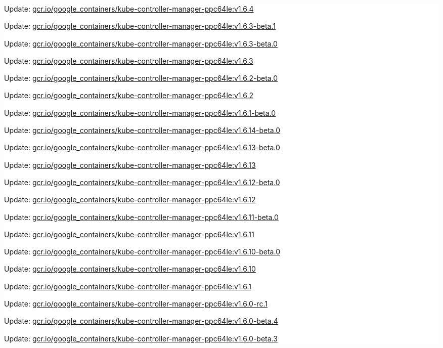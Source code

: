 Update: [gcr.io/google_containers/kube-controller-manager-ppc64le:v1.6.4](https://hub.docker.com/r/cruse/kube-controller-manager-ppc64le/tags/)

Update: [gcr.io/google_containers/kube-controller-manager-ppc64le:v1.6.3-beta.1](https://hub.docker.com/r/cruse/kube-controller-manager-ppc64le/tags/)

Update: [gcr.io/google_containers/kube-controller-manager-ppc64le:v1.6.3-beta.0](https://hub.docker.com/r/cruse/kube-controller-manager-ppc64le/tags/)

Update: [gcr.io/google_containers/kube-controller-manager-ppc64le:v1.6.3](https://hub.docker.com/r/cruse/kube-controller-manager-ppc64le/tags/)

Update: [gcr.io/google_containers/kube-controller-manager-ppc64le:v1.6.2-beta.0](https://hub.docker.com/r/cruse/kube-controller-manager-ppc64le/tags/)

Update: [gcr.io/google_containers/kube-controller-manager-ppc64le:v1.6.2](https://hub.docker.com/r/cruse/kube-controller-manager-ppc64le/tags/)

Update: [gcr.io/google_containers/kube-controller-manager-ppc64le:v1.6.1-beta.0](https://hub.docker.com/r/cruse/kube-controller-manager-ppc64le/tags/)

Update: [gcr.io/google_containers/kube-controller-manager-ppc64le:v1.6.14-beta.0](https://hub.docker.com/r/cruse/kube-controller-manager-ppc64le/tags/)

Update: [gcr.io/google_containers/kube-controller-manager-ppc64le:v1.6.13-beta.0](https://hub.docker.com/r/cruse/kube-controller-manager-ppc64le/tags/)

Update: [gcr.io/google_containers/kube-controller-manager-ppc64le:v1.6.13](https://hub.docker.com/r/cruse/kube-controller-manager-ppc64le/tags/)

Update: [gcr.io/google_containers/kube-controller-manager-ppc64le:v1.6.12-beta.0](https://hub.docker.com/r/cruse/kube-controller-manager-ppc64le/tags/)

Update: [gcr.io/google_containers/kube-controller-manager-ppc64le:v1.6.12](https://hub.docker.com/r/cruse/kube-controller-manager-ppc64le/tags/)

Update: [gcr.io/google_containers/kube-controller-manager-ppc64le:v1.6.11-beta.0](https://hub.docker.com/r/cruse/kube-controller-manager-ppc64le/tags/)

Update: [gcr.io/google_containers/kube-controller-manager-ppc64le:v1.6.11](https://hub.docker.com/r/cruse/kube-controller-manager-ppc64le/tags/)

Update: [gcr.io/google_containers/kube-controller-manager-ppc64le:v1.6.10-beta.0](https://hub.docker.com/r/cruse/kube-controller-manager-ppc64le/tags/)

Update: [gcr.io/google_containers/kube-controller-manager-ppc64le:v1.6.10](https://hub.docker.com/r/cruse/kube-controller-manager-ppc64le/tags/)

Update: [gcr.io/google_containers/kube-controller-manager-ppc64le:v1.6.1](https://hub.docker.com/r/cruse/kube-controller-manager-ppc64le/tags/)

Update: [gcr.io/google_containers/kube-controller-manager-ppc64le:v1.6.0-rc.1](https://hub.docker.com/r/cruse/kube-controller-manager-ppc64le/tags/)

Update: [gcr.io/google_containers/kube-controller-manager-ppc64le:v1.6.0-beta.4](https://hub.docker.com/r/cruse/kube-controller-manager-ppc64le/tags/)

Update: [gcr.io/google_containers/kube-controller-manager-ppc64le:v1.6.0-beta.3](https://hub.docker.com/r/cruse/kube-controller-manager-ppc64le/tags/)
